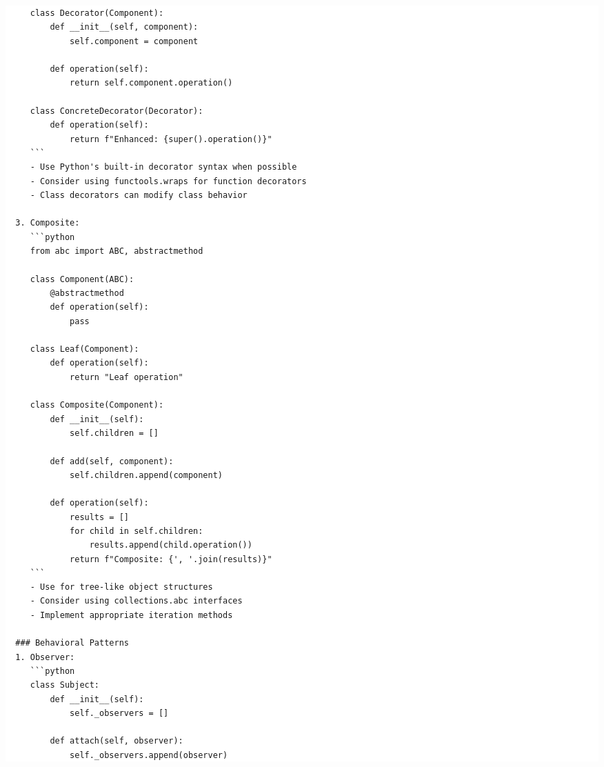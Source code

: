          class Decorator(Component):
             def __init__(self, component):
                 self.component = component

             def operation(self):
                 return self.component.operation()

         class ConcreteDecorator(Decorator):
             def operation(self):
                 return f"Enhanced: {super().operation()}"
         ```
         - Use Python's built-in decorator syntax when possible
         - Consider using functools.wraps for function decorators
         - Class decorators can modify class behavior

      3. Composite:
         ```python
         from abc import ABC, abstractmethod

         class Component(ABC):
             @abstractmethod
             def operation(self):
                 pass

         class Leaf(Component):
             def operation(self):
                 return "Leaf operation"

         class Composite(Component):
             def __init__(self):
                 self.children = []

             def add(self, component):
                 self.children.append(component)

             def operation(self):
                 results = []
                 for child in self.children:
                     results.append(child.operation())
                 return f"Composite: {', '.join(results)}"
         ```
         - Use for tree-like object structures
         - Consider using collections.abc interfaces
         - Implement appropriate iteration methods

      ### Behavioral Patterns
      1. Observer:
         ```python
         class Subject:
             def __init__(self):
                 self._observers = []

             def attach(self, observer):
                 self._observers.append(observer)

